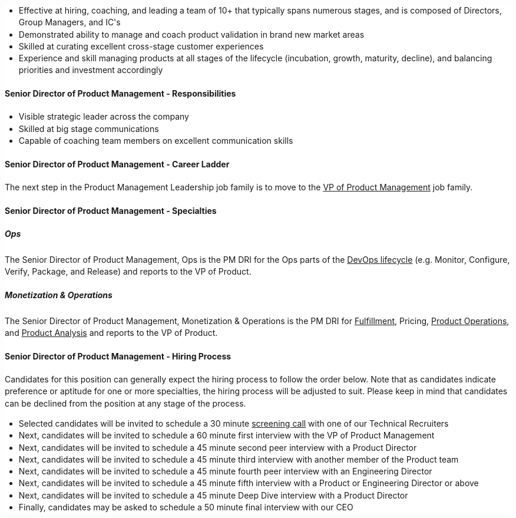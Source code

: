- Effective at hiring, coaching, and leading a team of 10+ that typically spans numerous stages, and is composed of Directors, Group Managers, and IC's
- Demonstrated ability to manage and coach product validation in brand new market areas
- Skilled at curating excellent cross-stage customer experiences
- Experience and skill managing products at all stages of the lifecycle (incubation, growth, maturity, decline), and balancing priorities and investment accordingly

#### Senior Director of Product Management - Responsibilities

- Visible strategic leader across the company
- Skilled at big stage communications
- Capable of coaching team members on excellent communication skills

#### Senior Director of Product Management - Career Ladder

The next step in the Product Management Leadership job family is to move to the [VP of Product Management](/job-families/product/product-management-leadership/) job family.

#### Senior Director of Product Management - Specialties

##### Ops

The Senior Director of Product Management, Ops is the PM DRI for the Ops parts of the
[DevOps lifecycle](https://about.gitlab.com/handbook/product/categories/#ops-section)
(e.g. Monitor, Configure, Verify, Package, and Release) and reports to the VP of Product.

##### Monetization & Operations

The Senior Director of Product Management, Monetization & Operations is the PM DRI for [Fulfillment](https://about.gitlab.com/handbook/product/categories/#fulfillment-section), Pricing, [Product Operations](https://about.gitlab.com/handbook/product/product-operations/), and [Product Analysis](https://about.gitlab.com/handbook/product/product-analysis/) and reports to the VP of Product.

#### Senior Director of Product Management - Hiring Process

Candidates for this position can generally expect the hiring process to follow the order below. Note that as candidates indicate preference or aptitude for one or more specialties, the hiring process will be adjusted to suit. Please keep in mind that candidates can be declined from the position at any stage of the process.

- Selected candidates will be invited to schedule a 30 minute [screening call](https://about.gitlab.com/handbook/hiring/#screening-call) with one of our Technical Recruiters
- Next, candidates will be invited to schedule a 60 minute first interview with the VP of Product Management
- Next, candidates will be invited to schedule a 45 minute second peer interview with a Product Director
- Next, candidates will be invited to schedule a 45 minute third interview with another member of the Product team
- Next, candidates will be invited to schedule a 45 minute fourth peer interview with an Engineering Director
- Next, candidates will be invited to schedule a 45 minute fifth interview with a Product or Engineering Director or above
- Next, candidates will be invited to schedule a 45 minute Deep Dive interview with a Product Director
- Finally, candidates may be asked to schedule a 50 minute final interview with our CEO
